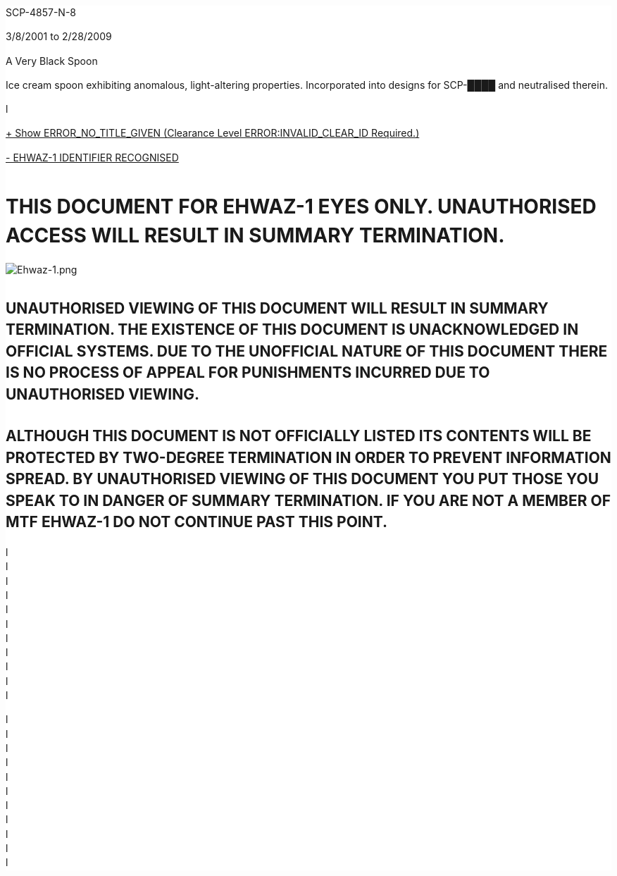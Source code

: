 SCP-4857-N-8

3/8/2001 to 2/28/2009

A Very Black Spoon

Ice cream spoon exhibiting anomalous, light-altering properties. Incorporated into designs for SCP-████ and neutralised therein.

  
l

[+ Show ERROR\_NO\_TITLE\_GIVEN (Clearance Level ERROR:INVALID\_CLEAR\_ID Required.)](javascript:;) 

[\- EHWAZ-1 IDENTIFIER RECOGNISED](javascript:;)

**THIS DOCUMENT FOR EHWAZ-1 EYES ONLY. UNAUTHORISED ACCESS WILL RESULT IN SUMMARY TERMINATION.**
================================================================================================

![Ehwaz-1.png](http://scp-wiki.wdfiles.com/local--files/scp-4857/Ehwaz-1.png)

**UNAUTHORISED VIEWING OF THIS DOCUMENT WILL RESULT IN SUMMARY TERMINATION. THE EXISTENCE OF THIS DOCUMENT IS UNACKNOWLEDGED IN OFFICIAL SYSTEMS. DUE TO THE UNOFFICIAL NATURE OF THIS DOCUMENT THERE IS NO PROCESS OF APPEAL FOR PUNISHMENTS INCURRED DUE TO UNAUTHORISED VIEWING.**
-------------------------------------------------------------------------------------------------------------------------------------------------------------------------------------------------------------------------------------------------------------------------------------

**ALTHOUGH THIS DOCUMENT IS NOT OFFICIALLY LISTED ITS CONTENTS WILL BE PROTECTED BY TWO-DEGREE TERMINATION IN ORDER TO PREVENT INFORMATION SPREAD. BY UNAUTHORISED VIEWING OF THIS DOCUMENT YOU PUT THOSE YOU SPEAK TO IN DANGER OF SUMMARY TERMINATION. IF YOU ARE NOT A MEMBER OF MTF EHWAZ-1 DO NOT CONTINUE PAST THIS POINT.**
----------------------------------------------------------------------------------------------------------------------------------------------------------------------------------------------------------------------------------------------------------------------------------------------------------------------------------

l  
l  
l  
l  
l  
l  
l  
l  
l  
l  
l

l  
l  
l  
l  
l  
l  
l  
l  
l  
l  
l
